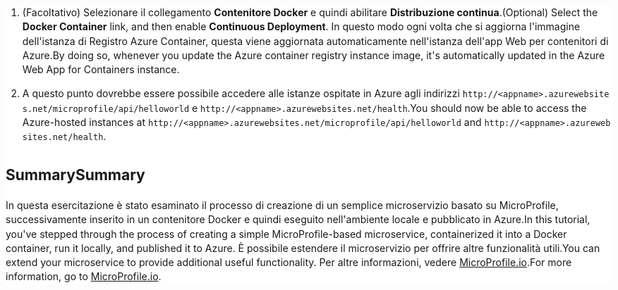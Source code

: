 1. <span data-ttu-id="6591e-172">(Facoltativo) Selezionare il collegamento **Contenitore Docker** e quindi abilitare **Distribuzione continua**.</span><span class="sxs-lookup"><span data-stu-id="6591e-172">(Optional) Select the **Docker Container** link, and then enable **Continuous Deployment**.</span></span> <span data-ttu-id="6591e-173">In questo modo ogni volta che si aggiorna l'immagine dell'istanza di Registro Azure Container, questa viene aggiornata automaticamente nell'istanza dell'app Web per contenitori di Azure.</span><span class="sxs-lookup"><span data-stu-id="6591e-173">By doing so, whenever you update the Azure container registry instance image, it's automatically updated in the Azure Web App for Containers instance.</span></span>

1. <span data-ttu-id="6591e-174">A questo punto dovrebbe essere possibile accedere alle istanze ospitate in Azure agli indirizzi `http://<appname>.azurewebsites.net/microprofile/api/helloworld` e `http://<appname>.azurewebsites.net/health`.</span><span class="sxs-lookup"><span data-stu-id="6591e-174">You should now be able to access the Azure-hosted instances at `http://<appname>.azurewebsites.net/microprofile/api/helloworld` and `http://<appname>.azurewebsites.net/health`.</span></span>

## <a name="summary"></a><span data-ttu-id="6591e-175">Summary</span><span class="sxs-lookup"><span data-stu-id="6591e-175">Summary</span></span>

<span data-ttu-id="6591e-176">In questa esercitazione è stato esaminato il processo di creazione di un semplice microservizio basato su MicroProfile, successivamente inserito in un contenitore Docker e quindi eseguito nell'ambiente locale e pubblicato in Azure.</span><span class="sxs-lookup"><span data-stu-id="6591e-176">In this tutorial, you've stepped through the process of creating a simple MicroProfile-based microservice, containerized it into a Docker container, run it locally, and published it to Azure.</span></span> <span data-ttu-id="6591e-177">È possibile estendere il microservizio per offrire altre funzionalità utili.</span><span class="sxs-lookup"><span data-stu-id="6591e-177">You can extend your microservice to provide additional useful functionality.</span></span> <span data-ttu-id="6591e-178">Per altre informazioni, vedere [MicroProfile.io](https://microprofile.io/).</span><span class="sxs-lookup"><span data-stu-id="6591e-178">For more information, go to [MicroProfile.io](https://microprofile.io/).</span></span>
